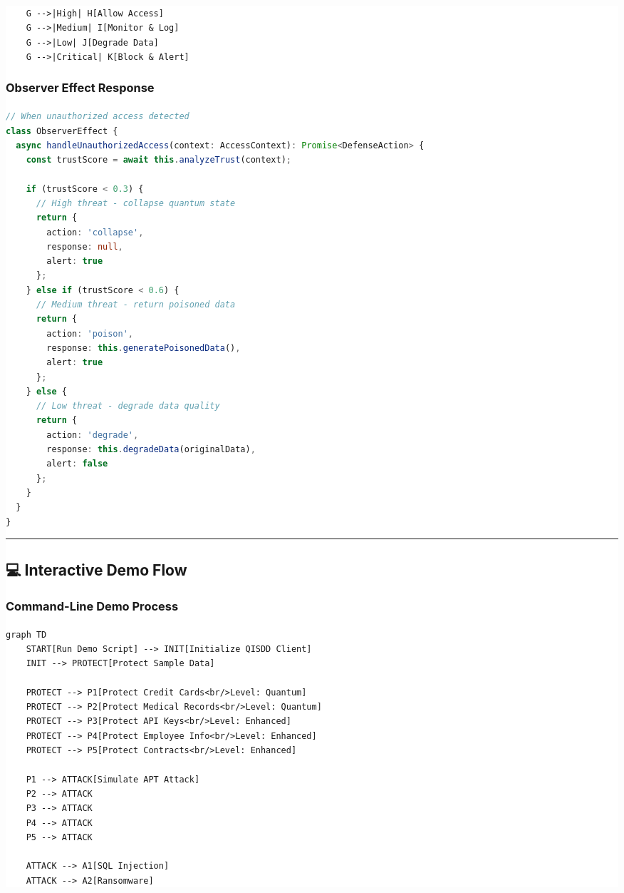 ```mermaid
    G -->|High| H[Allow Access]
    G -->|Medium| I[Monitor & Log]
    G -->|Low| J[Degrade Data]
    G -->|Critical| K[Block & Alert]
```

### **Observer Effect Response**
```typescript
// When unauthorized access detected
class ObserverEffect {
  async handleUnauthorizedAccess(context: AccessContext): Promise<DefenseAction> {
    const trustScore = await this.analyzeTrust(context);
    
    if (trustScore < 0.3) {
      // High threat - collapse quantum state
      return {
        action: 'collapse',
        response: null,
        alert: true
      };
    } else if (trustScore < 0.6) {
      // Medium threat - return poisoned data
      return {
        action: 'poison',
        response: this.generatePoisonedData(),
        alert: true
      };
    } else {
      // Low threat - degrade data quality
      return {
        action: 'degrade',
        response: this.degradeData(originalData),
        alert: false
      };
    }
  }
}
```

---

## 💻 **Interactive Demo Flow**

### **Command-Line Demo Process**
```mermaid
graph TD
    START[Run Demo Script] --> INIT[Initialize QISDD Client]
    INIT --> PROTECT[Protect Sample Data]
    
    PROTECT --> P1[Protect Credit Cards<br/>Level: Quantum]
    PROTECT --> P2[Protect Medical Records<br/>Level: Quantum]
    PROTECT --> P3[Protect API Keys<br/>Level: Enhanced]
    PROTECT --> P4[Protect Employee Info<br/>Level: Enhanced]
    PROTECT --> P5[Protect Contracts<br/>Level: Enhanced]
    
    P1 --> ATTACK[Simulate APT Attack]
    P2 --> ATTACK
    P3 --> ATTACK
    P4 --> ATTACK
    P5 --> ATTACK
    
    ATTACK --> A1[SQL Injection]
    ATTACK --> A2[Ransomware]
```